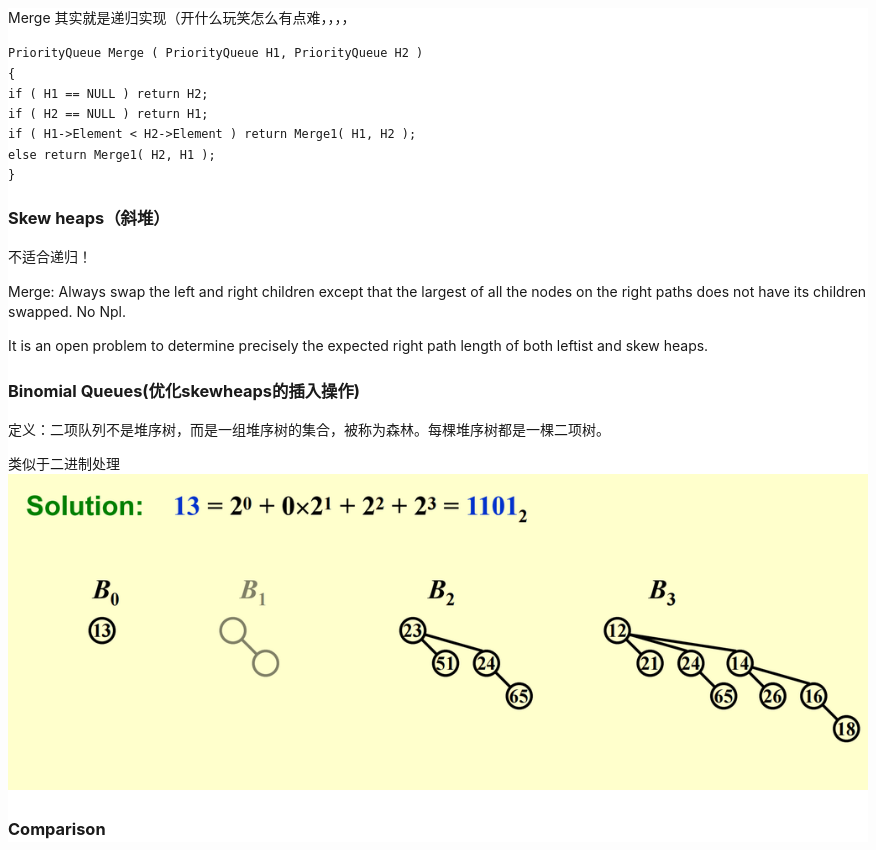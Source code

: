Merge 其实就是递归实现（开什么玩笑怎么有点难，，，，
```
PriorityQueue Merge ( PriorityQueue H1, PriorityQueue H2 ) 
{ 
if ( H1 == NULL ) return H2;
if ( H2 == NULL ) return H1;
if ( H1->Element < H2->Element ) return Merge1( H1, H2 ); 
else return Merge1( H2, H1 ); 
}
```

### Skew heaps（斜堆）

不适合递归！

Merge: Always swap the left and right children except that the largest of all the nodes on the right paths does not have its children swapped. No Npl.

It is an open problem to determine precisely the expected right path length of both leftist and skew heaps.

### Binomial Queues(优化skewheaps的插入操作)

定义：二项队列不是堆序树，而是一组堆序树的集合，被称为森林。每棵堆序树都是一棵二项树。

类似于二进制处理
![binomial queues](imgs/binomial%20queues.png)

### Comparison
